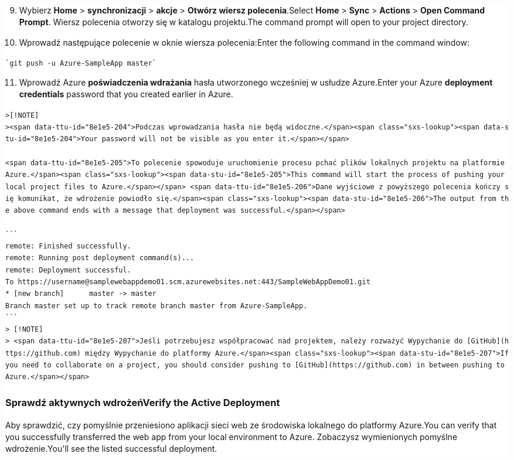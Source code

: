 9.  <span data-ttu-id="8e1e5-200">Wybierz **Home** > **synchronizacji** > **akcje** > **Otwórz wiersz polecenia**.</span><span class="sxs-lookup"><span data-stu-id="8e1e5-200">Select **Home** > **Sync** > **Actions** > **Open Command Prompt**.</span></span> <span data-ttu-id="8e1e5-201">Wiersz polecenia otworzy się w katalogu projektu.</span><span class="sxs-lookup"><span data-stu-id="8e1e5-201">The command prompt will open to your project directory.</span></span>

10.  <span data-ttu-id="8e1e5-202">Wprowadź następujące polecenie w oknie wiersza polecenia:</span><span class="sxs-lookup"><span data-stu-id="8e1e5-202">Enter the following command in the command window:</span></span>

    `git push -u Azure-SampleApp master`

11.  <span data-ttu-id="8e1e5-203">Wprowadź Azure **poświadczenia wdrażania** hasła utworzonego wcześniej w usłudze Azure.</span><span class="sxs-lookup"><span data-stu-id="8e1e5-203">Enter your Azure **deployment credentials** password that you created earlier in Azure.</span></span>

    >[!NOTE]
    ><span data-ttu-id="8e1e5-204">Podczas wprowadzania hasła nie będą widoczne.</span><span class="sxs-lookup"><span data-stu-id="8e1e5-204">Your password will not be visible as you enter it.</span></span>

    <span data-ttu-id="8e1e5-205">To polecenie spowoduje uruchomienie procesu pchać plików lokalnych projektu na platformie Azure.</span><span class="sxs-lookup"><span data-stu-id="8e1e5-205">This command will start the process of pushing your local project files to Azure.</span></span> <span data-ttu-id="8e1e5-206">Dane wyjściowe z powyższego polecenia kończy się komunikat, że wdrożenie powiodło się.</span><span class="sxs-lookup"><span data-stu-id="8e1e5-206">The output from the above command ends with a message that deployment was successful.</span></span>
        
    ```
    remote: Finished successfully.
    remote: Running post deployment command(s)...
    remote: Deployment successful.
    To https://username@samplewebappdemo01.scm.azurewebsites.net:443/SampleWebAppDemo01.git
    * [new branch]      master -> master
    Branch master set up to track remote branch master from Azure-SampleApp.
    ```
    > [!NOTE]
    > <span data-ttu-id="8e1e5-207">Jeśli potrzebujesz współpracować nad projektem, należy rozważyć Wypychanie do [GitHub](https://github.com) między Wypychanie do platformy Azure.</span><span class="sxs-lookup"><span data-stu-id="8e1e5-207">If you need to collaborate on a project, you should consider pushing to [GitHub](https://github.com) in between pushing to Azure.</span></span>
 
### <a name="verify-the-active-deployment"></a><span data-ttu-id="8e1e5-208">Sprawdź aktywnych wdrożeń</span><span class="sxs-lookup"><span data-stu-id="8e1e5-208">Verify the Active Deployment</span></span>

<span data-ttu-id="8e1e5-209">Aby sprawdzić, czy pomyślnie przeniesiono aplikacji sieci web ze środowiska lokalnego do platformy Azure.</span><span class="sxs-lookup"><span data-stu-id="8e1e5-209">You can verify that you successfully transferred the web app from your local environment to Azure.</span></span> <span data-ttu-id="8e1e5-210">Zobaczysz wymienionych pomyślne wdrożenie.</span><span class="sxs-lookup"><span data-stu-id="8e1e5-210">You'll see the listed successful deployment.</span></span>
